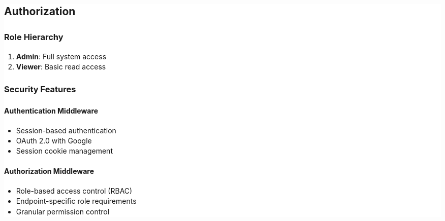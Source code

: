## Authorization

### Role Hierarchy
1. **Admin**: Full system access
2. **Viewer**: Basic read access

### Security Features

#### Authentication Middleware
- Session-based authentication
- OAuth 2.0 with Google
- Session cookie management

#### Authorization Middleware
- Role-based access control (RBAC)
- Endpoint-specific role requirements
- Granular permission control

